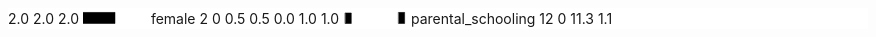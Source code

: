    <td style="text-align:right;"> 2.0 </td>
   <td style="text-align:right;"> 2.0 </td>
   <td style="text-align:right;"> 2.0 </td>
   <td style="text-align:right;">  <svg xmlns="http://www.w3.org/2000/svg" xmlns:xlink="http://www.w3.org/1999/xlink" class="svglite" width="48.00pt" height="12.00pt" viewBox="0 0 48.00 12.00"><defs><style type="text/css">
    .svglite line, .svglite polyline, .svglite polygon, .svglite path, .svglite rect, .svglite circle {
      fill: none;
      stroke: #000000;
      stroke-linecap: round;
      stroke-linejoin: round;
      stroke-miterlimit: 10.00;
    }
  </style></defs><rect width="100%" height="100%" style="stroke: none; fill: none;"></rect><defs><clipPath id="cpMC4wMHw0OC4wMHwwLjAwfDEyLjAw"><rect x="0.00" y="0.00" width="48.00" height="12.00"></rect></clipPath></defs><g clip-path="url(#cpMC4wMHw0OC4wMHwwLjAwfDEyLjAw)">
</g><defs><clipPath id="cpMC4wMHw0OC4wMHwyLjg4fDEyLjAw"><rect x="0.00" y="2.88" width="48.00" height="9.12"></rect></clipPath></defs><g clip-path="url(#cpMC4wMHw0OC4wMHwyLjg4fDEyLjAw)"><rect x="-31.56" y="3.22" width="55.56" height="8.44" style="stroke-width: 0.38; fill: #000000;"></rect></g></svg>
</td>
  </tr>
  <tr>
   <td style="text-align:left;"> female </td>
   <td style="text-align:right;"> 2 </td>
   <td style="text-align:right;"> 0 </td>
   <td style="text-align:right;"> 0.5 </td>
   <td style="text-align:right;"> 0.5 </td>
   <td style="text-align:right;"> 0.0 </td>
   <td style="text-align:right;"> 1.0 </td>
   <td style="text-align:right;"> 1.0 </td>
   <td style="text-align:right;">  <svg xmlns="http://www.w3.org/2000/svg" xmlns:xlink="http://www.w3.org/1999/xlink" class="svglite" width="48.00pt" height="12.00pt" viewBox="0 0 48.00 12.00"><defs><style type="text/css">
    .svglite line, .svglite polyline, .svglite polygon, .svglite path, .svglite rect, .svglite circle {
      fill: none;
      stroke: #000000;
      stroke-linecap: round;
      stroke-linejoin: round;
      stroke-miterlimit: 10.00;
    }
  </style></defs><rect width="100%" height="100%" style="stroke: none; fill: none;"></rect><defs><clipPath id="cpMC4wMHw0OC4wMHwwLjAwfDEyLjAw"><rect x="0.00" y="0.00" width="48.00" height="12.00"></rect></clipPath></defs><g clip-path="url(#cpMC4wMHw0OC4wMHwwLjAwfDEyLjAw)">
</g><defs><clipPath id="cpMC4wMHw0OC4wMHwyLjg4fDEyLjAw"><rect x="0.00" y="2.88" width="48.00" height="9.12"></rect></clipPath></defs><g clip-path="url(#cpMC4wMHw0OC4wMHwyLjg4fDEyLjAw)"><rect x="1.78" y="3.73" width="4.44" height="7.94" style="stroke-width: 0.38; fill: #000000;"></rect><rect x="6.22" y="11.66" width="4.44" height="0.00" style="stroke-width: 0.38; fill: #000000;"></rect><rect x="10.67" y="11.66" width="4.44" height="0.00" style="stroke-width: 0.38; fill: #000000;"></rect><rect x="15.11" y="11.66" width="4.44" height="0.00" style="stroke-width: 0.38; fill: #000000;"></rect><rect x="19.56" y="11.66" width="4.44" height="0.00" style="stroke-width: 0.38; fill: #000000;"></rect><rect x="24.00" y="11.66" width="4.44" height="0.00" style="stroke-width: 0.38; fill: #000000;"></rect><rect x="28.44" y="11.66" width="4.44" height="0.00" style="stroke-width: 0.38; fill: #000000;"></rect><rect x="32.89" y="11.66" width="4.44" height="0.00" style="stroke-width: 0.38; fill: #000000;"></rect><rect x="37.33" y="11.66" width="4.44" height="0.00" style="stroke-width: 0.38; fill: #000000;"></rect><rect x="41.78" y="3.22" width="4.44" height="8.44" style="stroke-width: 0.38; fill: #000000;"></rect></g></svg>
</td>
  </tr>
  <tr>
   <td style="text-align:left;"> parental_schooling </td>
   <td style="text-align:right;"> 12 </td>
   <td style="text-align:right;"> 0 </td>
   <td style="text-align:right;"> 11.3 </td>
   <td style="text-align:right;"> 1.1 </td>